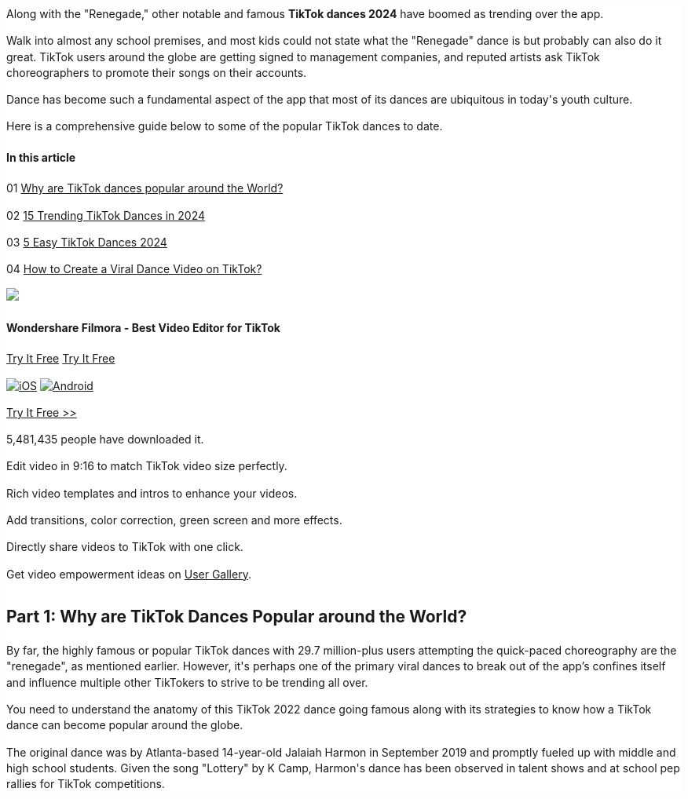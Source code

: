 Along with the "Renegade," other notable and famous **TikTok dances 2024** have boomed as trending over the app.

Walk into almost any school premises, and most kids could not state what the "Renegade" dance is but probably can also do it great. TikTok users around the globe are getting signed to management companies, and reputed artists ask TikTok choreographers to promote their songs on their accounts.

Dance has become such a fundamental aspect of the app that most of its dances are ubiquitous in today's youth culture.

Here is a comprehensive guide below to some of the popular TikTok dances to date.

#### In this article

01 [Why are TikTok dances popular around the World?](#part1)

02 [15 Trending TikTok Dances in 2024](#part2)

03 [5 Easy TikTok Dances 2024](#part3)

04 [How to Create a Viral Dance Video on TikTok?](#part4)

![](https://images.wondershare.com/filmora/assets/image/box/filmora-12.png)

#### Wondershare Filmora - Best Video Editor for TikTok

[Try It Free](https://tools.techidaily.com/wondershare/filmora/download/) [Try It Free](https://tools.techidaily.com/wondershare/filmora/download/)

[![iOS](https://images.wondershare.com/assets/images-common/badges-apple.svg)](https://app.adjust.com/w06dr6m%5F19za1f6) [![Android](https://images.wondershare.com/assets/images-common/badges-google.svg) ](https://app.adjust.com/w06dr6m%5F19za1f6)

[Try It Free >>](https://tools.techidaily.com/wondershare/filmora/download/)

5,481,435 people have downloaded it.

Edit video in 9:16 to match TikTok video size perfectly.

Rich video templates and intros to enhance your videos.

Add transitions, color correction, green screen and more effects.

Directly share videos to TikTok with one click.

Get video empowerment ideas on [User Gallery](https://tools.techidaily.com/wondershare/filmora/download/).

## Part 1: Why are TikTok Dances Popular around the World?

By far, the highly famous or popular TikTok dances with 29.7 million-plus users attempting the quick-paced choreography are the "renegade", as mentioned earlier. However, it's perhaps one of the primary viral dances to break out of the app’s confines itself and influence multiple other TikTokers to strive to be trending all over.

You need to understand the anatomy of this TikTok 2022 dance going famous along with its strategies to know how a TikTok dance can become popular around the globe.

The original dance was by Atlanta-based 14-year-old Jalaiah Harmon in September 2019 and promptly fueled up with middle and high school students. Given the song "Lottery" by K Camp, Harmon's dance has been observed in talent shows and at school pep rallies for TikTok competitions.
